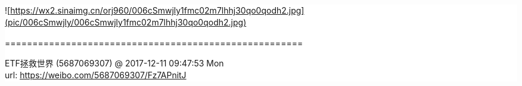 ![https://wx2.sinaimg.cn/orj960/006cSmwjly1fmc02m7lhhj30qo0qodh2.jpg](pic/006cSmwjly/006cSmwjly1fmc02m7lhhj30qo0qodh2.jpg)

======================================================






ETF拯救世界 (5687069307) @
2017-12-11 09:47:53 Mon  
url: https://weibo.com/5687069307/Fz7APnitJ
